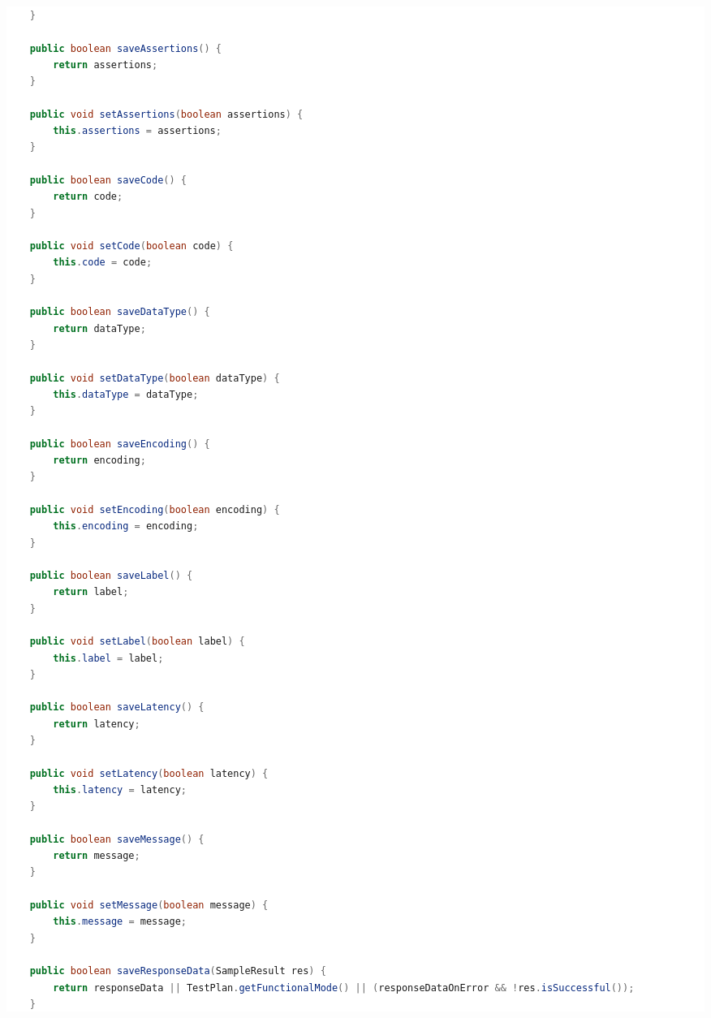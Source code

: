 ```java
    }

    public boolean saveAssertions() {
        return assertions;
    }

    public void setAssertions(boolean assertions) {
        this.assertions = assertions;
    }

    public boolean saveCode() {
        return code;
    }

    public void setCode(boolean code) {
        this.code = code;
    }

    public boolean saveDataType() {
        return dataType;
    }

    public void setDataType(boolean dataType) {
        this.dataType = dataType;
    }

    public boolean saveEncoding() {
        return encoding;
    }

    public void setEncoding(boolean encoding) {
        this.encoding = encoding;
    }

    public boolean saveLabel() {
        return label;
    }

    public void setLabel(boolean label) {
        this.label = label;
    }

    public boolean saveLatency() {
        return latency;
    }

    public void setLatency(boolean latency) {
        this.latency = latency;
    }

    public boolean saveMessage() {
        return message;
    }

    public void setMessage(boolean message) {
        this.message = message;
    }

    public boolean saveResponseData(SampleResult res) {
        return responseData || TestPlan.getFunctionalMode() || (responseDataOnError && !res.isSuccessful());
    }

```